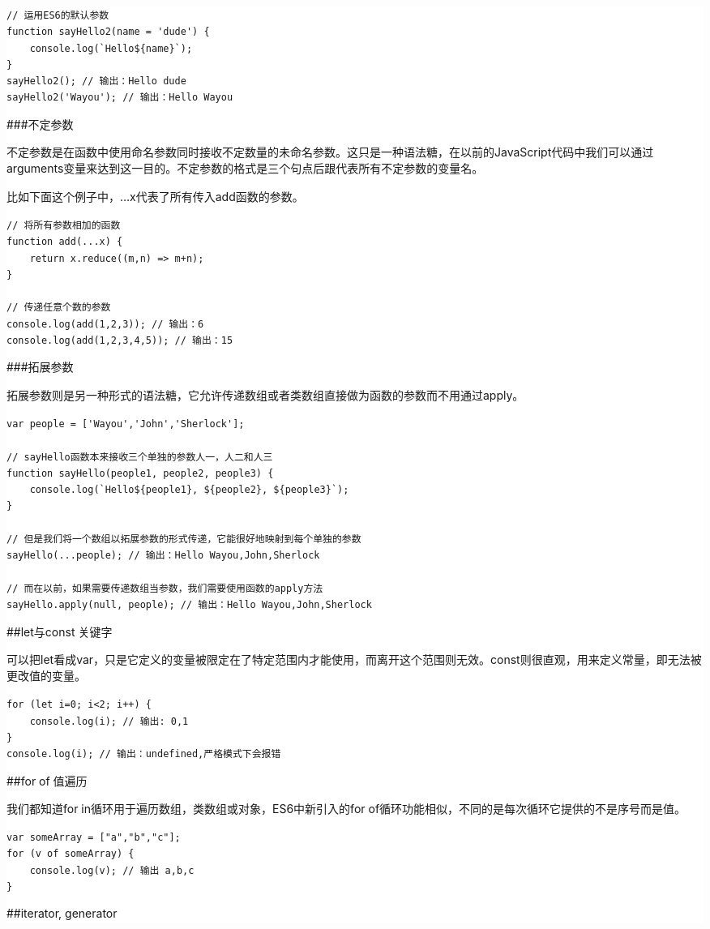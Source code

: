     // 运用ES6的默认参数
    function sayHello2(name = 'dude') {
        console.log(`Hello${name}`);
    }
    sayHello2(); // 输出：Hello dude
    sayHello2('Wayou'); // 输出：Hello Wayou
 
###不定参数

不定参数是在函数中使用命名参数同时接收不定数量的未命名参数。这只是一种语法糖，在以前的JavaScript代码中我们可以通过arguments变量来达到这一目的。不定参数的格式是三个句点后跟代表所有不定参数的变量名。

比如下面这个例子中，…x代表了所有传入add函数的参数。

    // 将所有参数相加的函数
    function add(...x) {
        return x.reduce((m,n) => m+n);
    }
    
    // 传递任意个数的参数
    console.log(add(1,2,3)); // 输出：6
    console.log(add(1,2,3,4,5)); // 输出：15
 
###拓展参数

拓展参数则是另一种形式的语法糖，它允许传递数组或者类数组直接做为函数的参数而不用通过apply。

    var people = ['Wayou','John','Sherlock'];
    
    // sayHello函数本来接收三个单独的参数人一，人二和人三
    function sayHello(people1, people2, people3) {
        console.log(`Hello${people1}, ${people2}, ${people3}`);
    }
    
    // 但是我们将一个数组以拓展参数的形式传递，它能很好地映射到每个单独的参数
    sayHello(...people); // 输出：Hello Wayou,John,Sherlock
    
    // 而在以前，如果需要传递数组当参数，我们需要使用函数的apply方法
    sayHello.apply(null, people); // 输出：Hello Wayou,John,Sherlock 

##let与const 关键字

可以把let看成var，只是它定义的变量被限定在了特定范围内才能使用，而离开这个范围则无效。const则很直观，用来定义常量，即无法被更改值的变量。

    for (let i=0; i<2; i++) {
        console.log(i); // 输出: 0,1
    }
    console.log(i); // 输出：undefined,严格模式下会报错

##for of 值遍历

我们都知道for in循环用于遍历数组，类数组或对象，ES6中新引入的for of循环功能相似，不同的是每次循环它提供的不是序号而是值。

    var someArray = ["a","b","c"];
    for (v of someArray) {
        console.log(v); // 输出 a,b,c
    }

##iterator, generator
